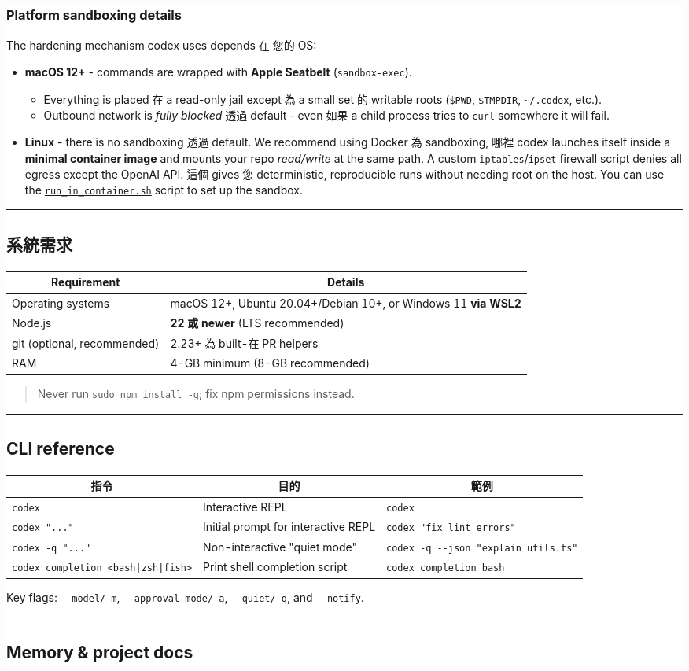 ### Platform sandboxing details

The hardening mechanism codex uses depends 在 您的 OS:

- **macOS 12+** - commands are wrapped with **Apple Seatbelt** (`sandbox-exec`).

  - Everything is placed 在 a read-only jail except 為 a small set 的
    writable roots (`$PWD`, `$TMPDIR`, `~/.codex`, etc.).
  - Outbound network is _fully blocked_ 透過 default - even 如果 a child process
    tries to `curl` somewhere it will fail.

- **Linux** - there is no sandboxing 透過 default.
  We recommend using Docker 為 sandboxing, 哪裡 codex launches itself inside a **minimal
  container image** and mounts your repo _read/write_ at the same path. A
  custom `iptables`/`ipset` firewall script denies all egress except the
  OpenAI API. 這個 gives 您 deterministic, reproducible runs without needing
  root on the host. You can use the [`run_in_container.sh`](../codex-cli/scripts/run_in_container.sh) script to set up the sandbox.

---

## 系統需求

| Requirement                 | Details                                                         |
| --------------------------- | --------------------------------------------------------------- |
| Operating systems           | macOS 12+, Ubuntu 20.04+/Debian 10+, or Windows 11 **via WSL2** |
| Node.js                     | **22 或 newer** (LTS recommended)                               |
| git (optional, recommended) | 2.23+ 為 built-在 PR helpers                                   |
| RAM                         | 4-GB minimum (8-GB recommended)                                 |

> Never run `sudo npm install -g`; fix npm permissions instead.

---

## CLI reference

| 指令                              | 目的                             | 範例                              |
| ------------------------------------ | ----------------------------------- | ------------------------------------ |
| `codex`                              | Interactive REPL                    | `codex`                              |
| `codex "..."`                        | Initial prompt for interactive REPL | `codex "fix lint errors"`            |
| `codex -q "..."`                     | Non-interactive "quiet mode"        | `codex -q --json "explain utils.ts"` |
| `codex completion <bash\|zsh\|fish>` | Print shell completion script       | `codex completion bash`              |

Key flags: `--model/-m`, `--approval-mode/-a`, `--quiet/-q`, and `--notify`.

---

## Memory & project docs
